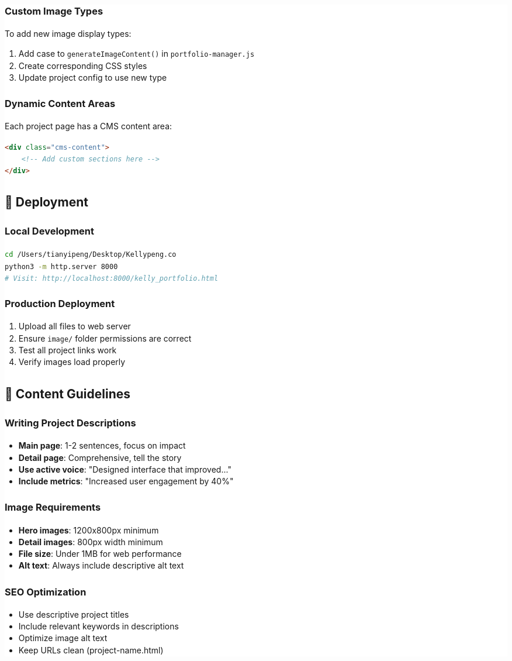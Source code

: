 ### Custom Image Types
To add new image display types:
1. Add case to `generateImageContent()` in `portfolio-manager.js`
2. Create corresponding CSS styles
3. Update project config to use new type

### Dynamic Content Areas
Each project page has a CMS content area:
```html
<div class="cms-content">
    <!-- Add custom sections here -->
</div>
```

## 🚀 Deployment

### Local Development
```bash
cd /Users/tianyipeng/Desktop/Kellypeng.co
python3 -m http.server 8000
# Visit: http://localhost:8000/kelly_portfolio.html
```

### Production Deployment
1. Upload all files to web server
2. Ensure `image/` folder permissions are correct
3. Test all project links work
4. Verify images load properly

## 📝 Content Guidelines

### Writing Project Descriptions
- **Main page**: 1-2 sentences, focus on impact
- **Detail page**: Comprehensive, tell the story
- **Use active voice**: "Designed interface that improved..." 
- **Include metrics**: "Increased user engagement by 40%"

### Image Requirements
- **Hero images**: 1200x800px minimum
- **Detail images**: 800px width minimum  
- **File size**: Under 1MB for web performance
- **Alt text**: Always include descriptive alt text

### SEO Optimization
- Use descriptive project titles
- Include relevant keywords in descriptions
- Optimize image alt text
- Keep URLs clean (project-name.html)

